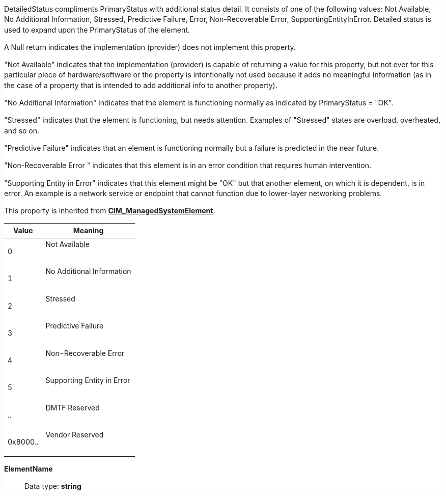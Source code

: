 DetailedStatus compliments PrimaryStatus with additional status detail. It consists of one of the following values: Not Available, No Additional Information, Stressed, Predictive Failure, Error, Non-Recoverable Error, SupportingEntityInError. Detailed status is used to expand upon the PrimaryStatus of the element.

A Null return indicates the implementation (provider) does not implement this property.

"Not Available" indicates that the implementation (provider) is capable of returning a value for this property, but not ever for this particular piece of hardware/software or the property is intentionally not used because it adds no meaningful information (as in the case of a property that is intended to add additional info to another property).

"No Additional Information" indicates that the element is functioning normally as indicated by PrimaryStatus = "OK".

"Stressed" indicates that the element is functioning, but needs attention. Examples of "Stressed" states are overload, overheated, and so on.

"Predictive Failure" indicates that an element is functioning normally but a failure is predicted in the near future.

"Non-Recoverable Error " indicates that this element is in an error condition that requires human intervention.

"Supporting Entity in Error" indicates that this element might be "OK" but that another element, on which it is dependent, is in error. An example is a network service or endpoint that cannot function due to lower-layer networking problems.

This property is inherited from [**CIM\_ManagedSystemElement**](cim-managedsystemelement.md).



| Value                                                                               | Meaning                               |
|-------------------------------------------------------------------------------------|---------------------------------------|
| <dl> <dt>0</dt> </dl>        | Not Available<br/>              |
| <dl> <dt>1</dt> </dl>        | No Additional Information<br/>  |
| <dl> <dt>2</dt> </dl>        | Stressed<br/>                   |
| <dl> <dt>3</dt> </dl>        | Predictive Failure<br/>         |
| <dl> <dt>4</dt> </dl>        | Non-Recoverable Error<br/>      |
| <dl> <dt>5</dt> </dl>        | Supporting Entity in Error<br/> |
| <dl> <dt>..</dt> </dl>       | DMTF Reserved<br/>              |
| <dl> <dt>0x8000..</dt> </dl> | Vendor Reserved<br/>            |



 

</dd> <dt>

**ElementName**
</dt> <dd> <dl> <dt>

Data type: **string**
</dt> <dt>
